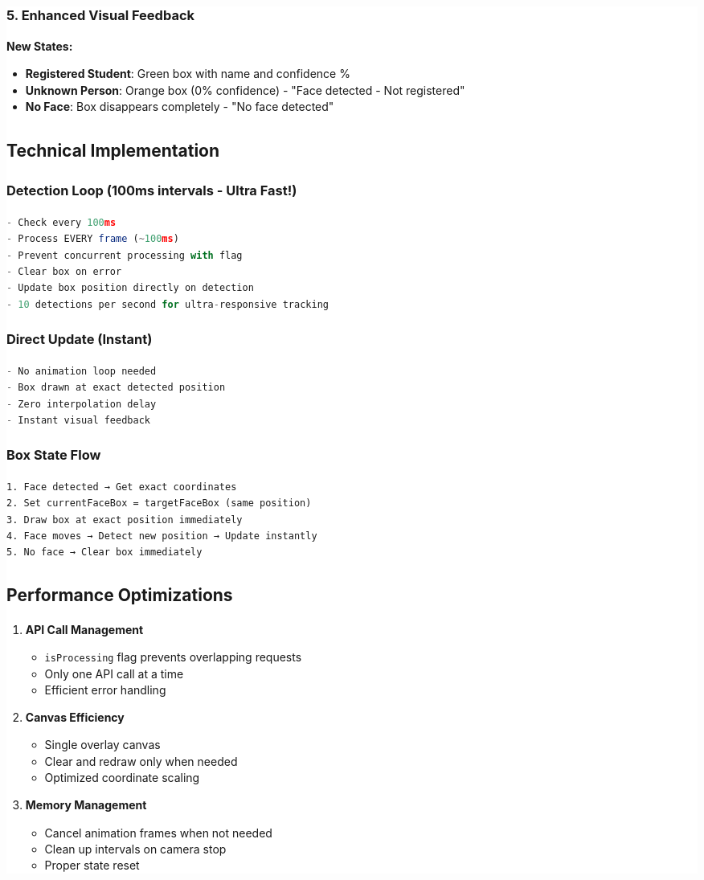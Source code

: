### 5. Enhanced Visual Feedback
**New States:**
- **Registered Student**: Green box with name and confidence %
- **Unknown Person**: Orange box (0% confidence) - "Face detected - Not registered"
- **No Face**: Box disappears completely - "No face detected"

## Technical Implementation

### Detection Loop (100ms intervals - Ultra Fast!)
```javascript
- Check every 100ms
- Process EVERY frame (~100ms)
- Prevent concurrent processing with flag
- Clear box on error
- Update box position directly on detection
- 10 detections per second for ultra-responsive tracking
```

### Direct Update (Instant)
```javascript
- No animation loop needed
- Box drawn at exact detected position
- Zero interpolation delay
- Instant visual feedback
```

### Box State Flow
```
1. Face detected → Get exact coordinates
2. Set currentFaceBox = targetFaceBox (same position)
3. Draw box at exact position immediately
4. Face moves → Detect new position → Update instantly
5. No face → Clear box immediately
```

## Performance Optimizations

1. **API Call Management**
   - `isProcessing` flag prevents overlapping requests
   - Only one API call at a time
   - Efficient error handling

2. **Canvas Efficiency**
   - Single overlay canvas
   - Clear and redraw only when needed
   - Optimized coordinate scaling

3. **Memory Management**
   - Cancel animation frames when not needed
   - Clean up intervals on camera stop
   - Proper state reset
